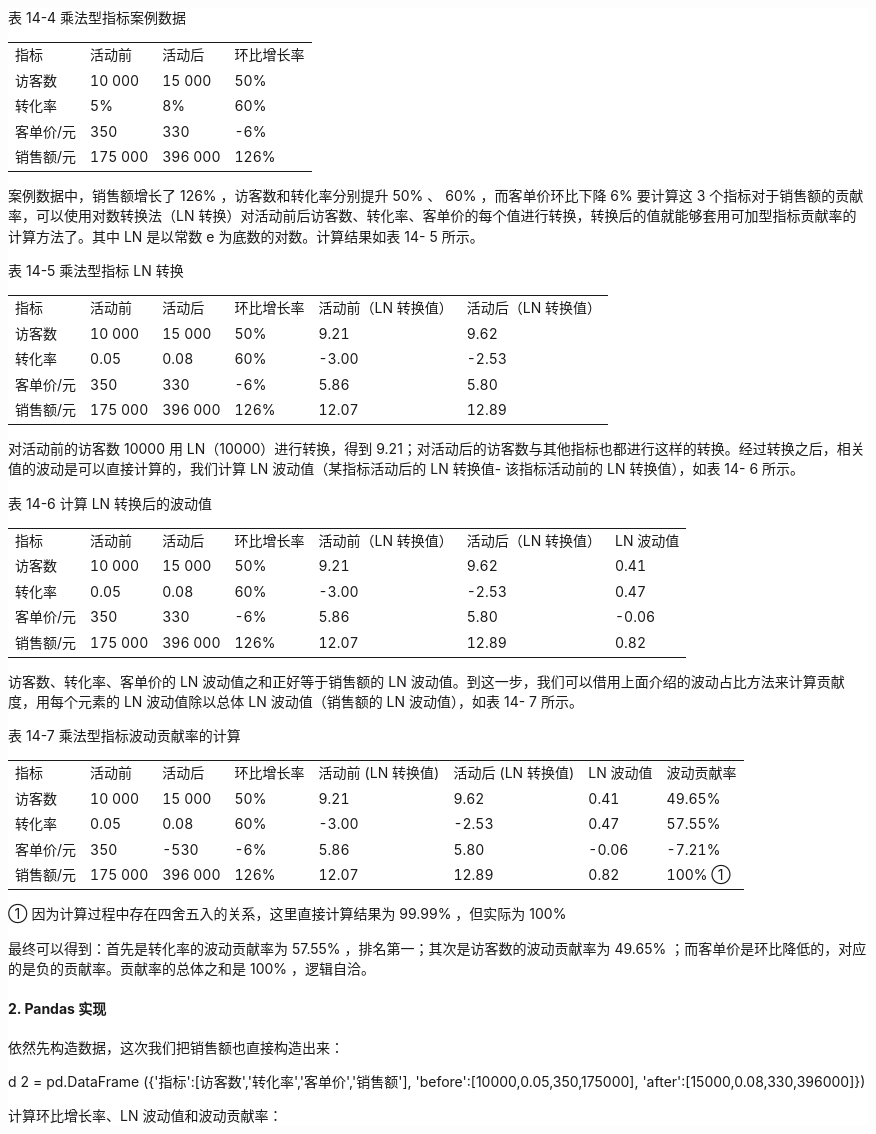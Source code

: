 表 14-4 乘法型指标案例数据  

<table><tr><td>指标</td><td>活动前</td><td>活动后</td><td>环比增长率</td></tr><tr><td>访客数</td><td>10 000</td><td>15 000</td><td>50%</td></tr><tr><td>转化率</td><td>5%</td><td>8%</td><td>60%</td></tr><tr><td>客单价/元</td><td>350</td><td>330</td><td>-6%</td></tr><tr><td>销售额/元</td><td>175 000</td><td>396 000</td><td>126%</td></tr></table>

案例数据中，销售额增长了  126%  ，访客数和转化率分别提升  50%  、  60%  ，而客单价环比下降  6%  要计算这 3 个指标对于销售额的贡献率，可以使用对数转换法（LN 转换）对活动前后访客数、转化率、客单价的每个值进行转换，转换后的值就能够套用可加型指标贡献率的计算方法了。其中 LN 是以常数 e 为底数的对数。计算结果如表 14- 5 所示。

表 14-5 乘法型指标 LN 转换  

<table><tr><td>指标</td><td>活动前</td><td>活动后</td><td>环比增长率</td><td>活动前（LN 转换值）</td><td>活动后（LN 转换值）</td></tr><tr><td>访客数</td><td>10 000</td><td>15 000</td><td>50%</td><td>9.21</td><td>9.62</td></tr><tr><td>转化率</td><td>0.05</td><td>0.08</td><td>60%</td><td>-3.00</td><td>-2.53</td></tr><tr><td>客单价/元</td><td>350</td><td>330</td><td>-6%</td><td>5.86</td><td>5.80</td></tr><tr><td>销售额/元</td><td>175 000</td><td>396 000</td><td>126%</td><td>12.07</td><td>12.89</td></tr></table>

对活动前的访客数 10000 用 LN（10000）进行转换，得到 9.21；对活动后的访客数与其他指标也都进行这样的转换。经过转换之后，相关值的波动是可以直接计算的，我们计算 LN 波动值（某指标活动后的 LN 转换值- 该指标活动前的 LN 转换值），如表 14- 6 所示。

表 14-6 计算 LN 转换后的波动值  

<table><tr><td>指标</td><td>活动前</td><td>活动后</td><td>环比增长率</td><td>活动前（LN 转换值）</td><td>活动后（LN 转换值）</td><td>LN 波动值</td></tr><tr><td>访客数</td><td>10 000</td><td>15 000</td><td>50%</td><td>9.21</td><td>9.62</td><td>0.41</td></tr><tr><td>转化率</td><td>0.05</td><td>0.08</td><td>60%</td><td>-3.00</td><td>-2.53</td><td>0.47</td></tr><tr><td>客单价/元</td><td>350</td><td>330</td><td>-6%</td><td>5.86</td><td>5.80</td><td>-0.06</td></tr><tr><td>销售额/元</td><td>175 000</td><td>396 000</td><td>126%</td><td>12.07</td><td>12.89</td><td>0.82</td></tr></table>

访客数、转化率、客单价的 LN 波动值之和正好等于销售额的 LN 波动值。到这一步，我们可以借用上面介绍的波动占比方法来计算贡献度，用每个元素的 LN 波动值除以总体 LN 波动值（销售额的 LN 波动值），如表 14- 7 所示。

表 14-7 乘法型指标波动贡献率的计算  

<table><tr><td>指标</td><td>活动前</td><td>活动后</td><td>环比增长率</td><td>活动前
(LN 转换值)</td><td>活动后
(LN 转换值)</td><td>LN 波动值</td><td>波动贡献率</td></tr><tr><td>访客数</td><td>10 000</td><td>15 000</td><td>50%</td><td>9.21</td><td>9.62</td><td>0.41</td><td>49.65%</td></tr><tr><td>转化率</td><td>0.05</td><td>0.08</td><td>60%</td><td>-3.00</td><td>-2.53</td><td>0.47</td><td>57.55%</td></tr><tr><td>客单价/元</td><td>350</td><td>-530</td><td>-6%</td><td>5.86</td><td>5.80</td><td>-0.06</td><td>-7.21%</td></tr><tr><td>销售额/元</td><td>175 000</td><td>396 000</td><td>126%</td><td>12.07</td><td>12.89</td><td>0.82</td><td>100% ①</td></tr></table>

$①$  因为计算过程中存在四舍五入的关系，这里直接计算结果为  $99.99\%$  ，但实际为  100%

最终可以得到：首先是转化率的波动贡献率为  $57.55\%$  ，排名第一；其次是访客数的波动贡献率为  $49.65\%$  ；而客单价是环比降低的，对应的是负的贡献率。贡献率的总体之和是  100%  ，逻辑自洽。

#### 2. Pandas 实现

依然先构造数据，这次我们把销售额也直接构造出来：

d 2 = pd.DataFrame ({'指标':[访客数','转化率','客单价','销售额'],
'before':[10000,0.05,350,175000],
'after':[15000,0.08,330,396000]})

计算环比增长率、LN 波动值和波动贡献率：
